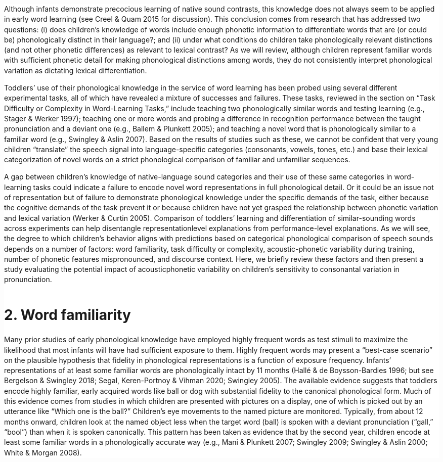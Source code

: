 Although infants demonstrate precocious learning of native sound contrasts, this knowledge does not always seem to be applied in early word learning (see Creel & Quam 2015 for discussion). This conclusion comes from research that has addressed two questions: (i) does children’s knowledge of words include enough phonetic information to differentiate words that are (or could be) phonologically distinct in their language?; and (ii) under what conditions do children take phonologically relevant distinctions (and not other phonetic differences) as relevant to lexical contrast? As we will review, although children represent familiar words with sufficient phonetic detail for making phonological distinctions among words, they do not consistently interpret phonological variation as dictating lexical differentiation.

Toddlers’ use of their phonological knowledge in the service of word learning has been probed using several different experimental tasks, all of which have revealed a mixture of successes and failures. These tasks, reviewed in the section on “Task Difficulty or Complexity in Word-Learning Tasks,” include teaching two phonologically similar words and testing learning (e.g., Stager & Werker 1997); teaching one or more words and probing a difference in recognition performance between the taught pronunciation and a deviant one (e.g., Ballem & Plunkett 2005); and teaching a novel word that is phonologically similar to a familiar word (e.g., Swingley & Aslin 2007). Based on the results of studies such as these, we cannot be confident that very young children “translate” the speech signal into language-specific categories (consonants, vowels, tones, etc.) and base their lexical categorization of novel words on a strict phonological comparison of familiar and unfamiliar sequences.

A gap between children’s knowledge of native-language sound categories and their use of these same categories in word-learning tasks could indicate a failure to encode novel word representations in full phonological detail. Or it could be an issue not of representation but of failure to demonstrate phonological knowledge under the specific demands of the task, either because the cognitive demands of the task prevent it or because children have not yet grasped the relationship between phonetic variation and lexical variation (Werker & Curtin 2005). Comparison of toddlers’ learning and differentiation of similar-sounding words across experiments can help disentangle representationlevel explanations from performance-level explanations. As we will see, the degree to which children’s behavior aligns with predictions based on categorical phonological comparison of speech sounds depends on a number of factors: word familiarity, task difficulty or complexity, acoustic-phonetic variability during training, number of phonetic features mispronounced, and discourse context. Here, we briefly review these factors and then present a study evaluating the potential impact of acousticphonetic variability on children’s sensitivity to consonantal variation in pronunciation.

# 2. Word familiarity

Many prior studies of early phonological knowledge have employed highly frequent words as test stimuli to maximize the likelihood that most infants will have had sufficient exposure to them. Highly frequent words may present a “best-case scenario” on the plausible hypothesis that fidelity in phonological representations is a function of exposure frequency. Infants’ representations of at least some familiar words are phonologically intact by 11 months (Hallé & de Boysson-Bardies 1996; but see Bergelson & Swingley 2018; Segal, Keren-Portnoy & Vihman 2020; Swingley 2005). The available evidence suggests that toddlers encode highly familiar, early acquired words like ball or dog with substantial fidelity to the canonical phonological form. Much of this evidence comes from studies in which children are presented with pictures on a display, one of which is picked out by an utterance like “Which one is the ball?” Children’s eye movements to the named picture are monitored. Typically, from about 12 months onward, children look at the named object less when the target word (ball) is spoken with a deviant pronunciation (“gall,” “bool”) than when it is spoken canonically. This pattern has been taken as evidence that by the second year, children encode at least some familiar words in a phonologically accurate way (e.g., Mani & Plunkett 2007; Swingley 2009; Swingley & Aslin 2000; White & Morgan 2008).
